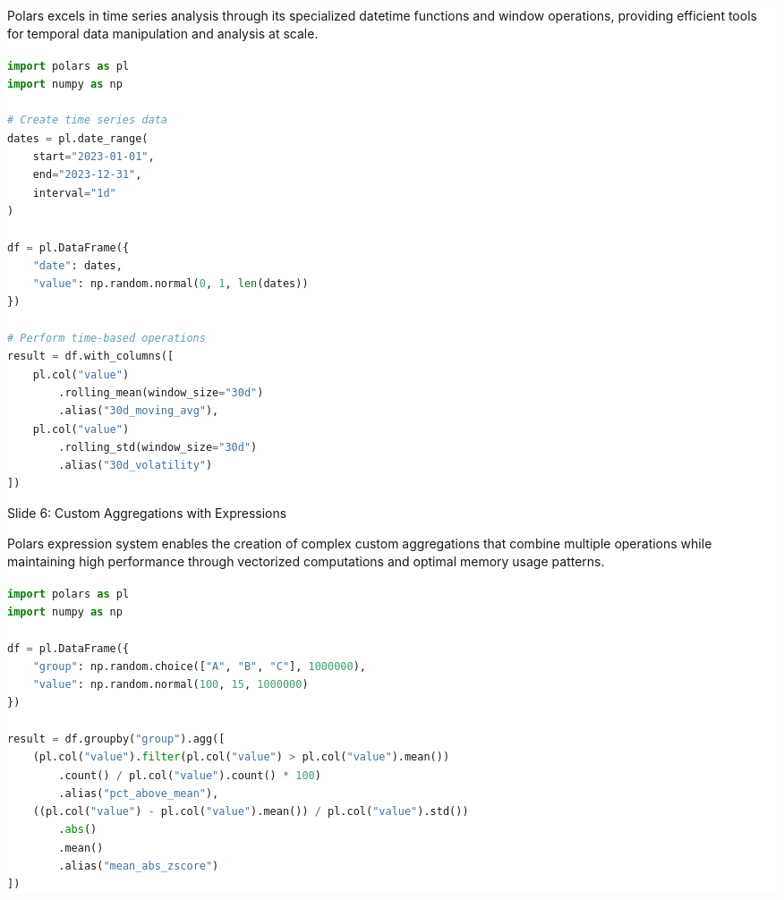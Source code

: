Polars excels in time series analysis through its specialized datetime functions and window operations, providing efficient tools for temporal data manipulation and analysis at scale.

```python
import polars as pl
import numpy as np

# Create time series data
dates = pl.date_range(
    start="2023-01-01",
    end="2023-12-31",
    interval="1d"
)

df = pl.DataFrame({
    "date": dates,
    "value": np.random.normal(0, 1, len(dates))
})

# Perform time-based operations
result = df.with_columns([
    pl.col("value")
        .rolling_mean(window_size="30d")
        .alias("30d_moving_avg"),
    pl.col("value")
        .rolling_std(window_size="30d")
        .alias("30d_volatility")
])
```

Slide 6: Custom Aggregations with Expressions

Polars expression system enables the creation of complex custom aggregations that combine multiple operations while maintaining high performance through vectorized computations and optimal memory usage patterns.

```python
import polars as pl
import numpy as np

df = pl.DataFrame({
    "group": np.random.choice(["A", "B", "C"], 1000000),
    "value": np.random.normal(100, 15, 1000000)
})

result = df.groupby("group").agg([
    (pl.col("value").filter(pl.col("value") > pl.col("value").mean())
        .count() / pl.col("value").count() * 100)
        .alias("pct_above_mean"),
    ((pl.col("value") - pl.col("value").mean()) / pl.col("value").std())
        .abs()
        .mean()
        .alias("mean_abs_zscore")
])
```
